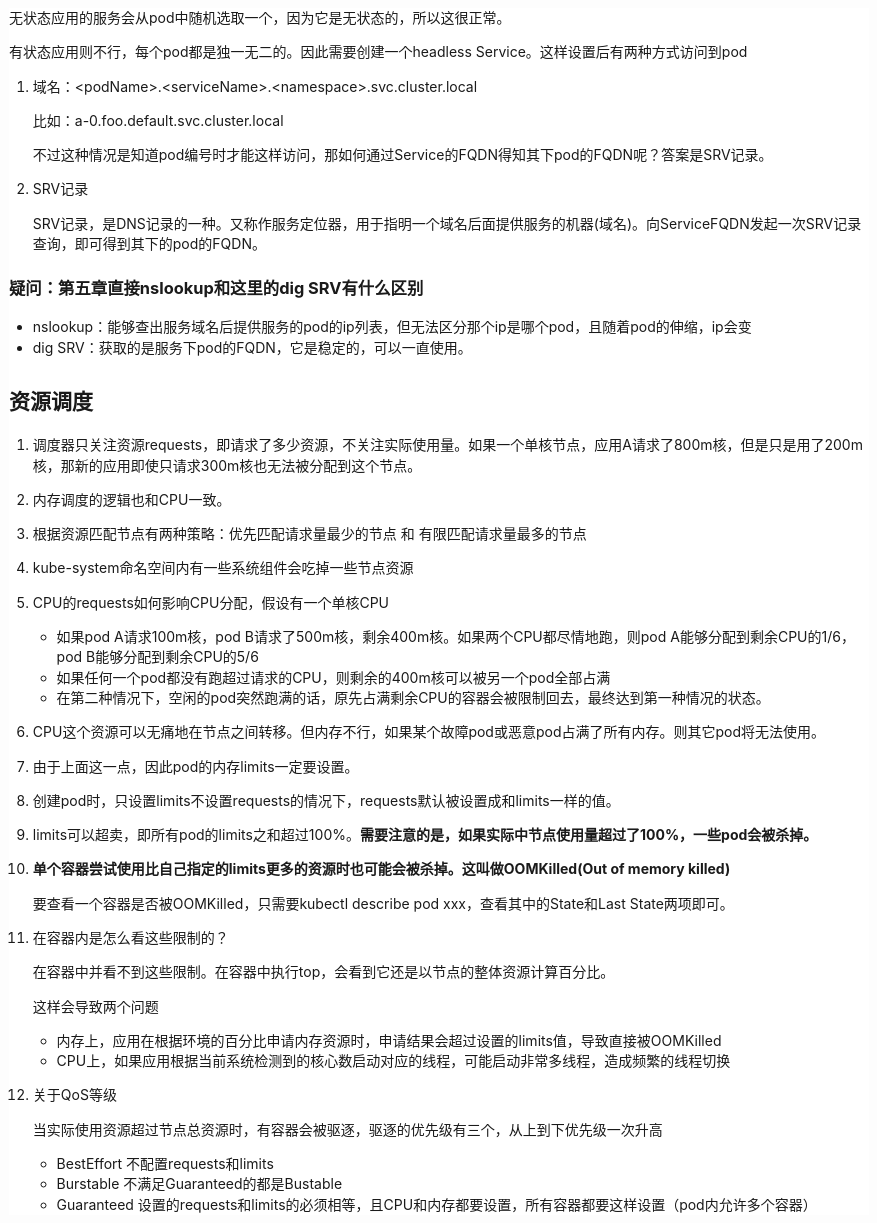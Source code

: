 无状态应用的服务会从pod中随机选取一个，因为它是无状态的，所以这很正常。

有状态应用则不行，每个pod都是独一无二的。因此需要创建一个headless Service。这样设置后有两种方式访问到pod

1. 域名：\<podName>.\<serviceName>.\<namespace>.svc.cluster.local

   比如：a-0.foo.default.svc.cluster.local

   不过这种情况是知道pod编号时才能这样访问，那如何通过Service的FQDN得知其下pod的FQDN呢？答案是SRV记录。

2. SRV记录

   SRV记录，是DNS记录的一种。又称作服务定位器，用于指明一个域名后面提供服务的机器(域名)。向ServiceFQDN发起一次SRV记录查询，即可得到其下的pod的FQDN。

### 疑问：第五章直接nslookup和这里的dig SRV有什么区别

- nslookup：能够查出服务域名后提供服务的pod的ip列表，但无法区分那个ip是哪个pod，且随着pod的伸缩，ip会变
- dig SRV：获取的是服务下pod的FQDN，它是稳定的，可以一直使用。

## 资源调度

1. 调度器只关注资源requests，即请求了多少资源，不关注实际使用量。如果一个单核节点，应用A请求了800m核，但是只是用了200m核，那新的应用即使只请求300m核也无法被分配到这个节点。

2. 内存调度的逻辑也和CPU一致。

3. 根据资源匹配节点有两种策略：优先匹配请求量最少的节点 和 有限匹配请求量最多的节点

4. kube-system命名空间内有一些系统组件会吃掉一些节点资源

5. CPU的requests如何影响CPU分配，假设有一个单核CPU

   - 如果pod A请求100m核，pod B请求了500m核，剩余400m核。如果两个CPU都尽情地跑，则pod A能够分配到剩余CPU的1/6，pod B能够分配到剩余CPU的5/6
   - 如果任何一个pod都没有跑超过请求的CPU，则剩余的400m核可以被另一个pod全部占满
   - 在第二种情况下，空闲的pod突然跑满的话，原先占满剩余CPU的容器会被限制回去，最终达到第一种情况的状态。

6. CPU这个资源可以无痛地在节点之间转移。但内存不行，如果某个故障pod或恶意pod占满了所有内存。则其它pod将无法使用。

7. 由于上面这一点，因此pod的内存limits一定要设置。

8. 创建pod时，只设置limits不设置requests的情况下，requests默认被设置成和limits一样的值。

9. limits可以超卖，即所有pod的limits之和超过100%。**需要注意的是，如果实际中节点使用量超过了100%，一些pod会被杀掉。**

10. **单个容器尝试使用比自己指定的limits更多的资源时也可能会被杀掉。这叫做OOMKilled(Out of memory killed)**

    要查看一个容器是否被OOMKilled，只需要kubectl describe pod xxx，查看其中的State和Last State两项即可。

11. 在容器内是怎么看这些限制的？

    在容器中并看不到这些限制。在容器中执行top，会看到它还是以节点的整体资源计算百分比。

    这样会导致两个问题

    - 内存上，应用在根据环境的百分比申请内存资源时，申请结果会超过设置的limits值，导致直接被OOMKilled
    - CPU上，如果应用根据当前系统检测到的核心数启动对应的线程，可能启动非常多线程，造成频繁的线程切换

12. 关于QoS等级

    当实际使用资源超过节点总资源时，有容器会被驱逐，驱逐的优先级有三个，从上到下优先级一次升高

    - BestEffort 不配置requests和limits
    - Burstable  不满足Guaranteed的都是Bustable
    - Guaranteed 设置的requests和limits的必须相等，且CPU和内存都要设置，所有容器都要这样设置（pod内允许多个容器）
